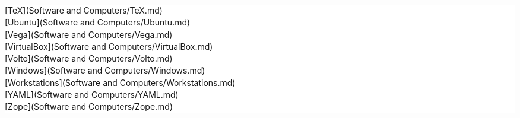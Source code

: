 [TeX](Software and Computers/TeX.md)  
[Ubuntu](Software and Computers/Ubuntu.md)  
[Vega](Software and Computers/Vega.md)  
[VirtualBox](Software and Computers/VirtualBox.md)  
[Volto](Software and Computers/Volto.md)  
[Windows](Software and Computers/Windows.md)  
[Workstations](Software and Computers/Workstations.md)  
[YAML](Software and Computers/YAML.md)  
[Zope](Software and Computers/Zope.md)  
